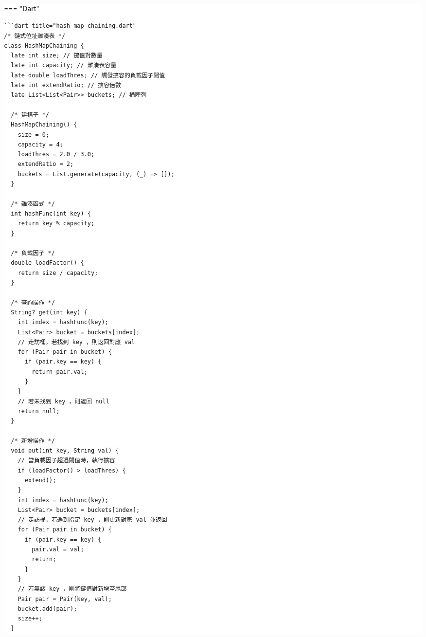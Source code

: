 === "Dart"

    ```dart title="hash_map_chaining.dart"
    /* 鏈式位址雜湊表 */
    class HashMapChaining {
      late int size; // 鍵值對數量
      late int capacity; // 雜湊表容量
      late double loadThres; // 觸發擴容的負載因子閾值
      late int extendRatio; // 擴容倍數
      late List<List<Pair>> buckets; // 桶陣列

      /* 建構子 */
      HashMapChaining() {
        size = 0;
        capacity = 4;
        loadThres = 2.0 / 3.0;
        extendRatio = 2;
        buckets = List.generate(capacity, (_) => []);
      }

      /* 雜湊函式 */
      int hashFunc(int key) {
        return key % capacity;
      }

      /* 負載因子 */
      double loadFactor() {
        return size / capacity;
      }

      /* 查詢操作 */
      String? get(int key) {
        int index = hashFunc(key);
        List<Pair> bucket = buckets[index];
        // 走訪桶，若找到 key ，則返回對應 val
        for (Pair pair in bucket) {
          if (pair.key == key) {
            return pair.val;
          }
        }
        // 若未找到 key ，則返回 null
        return null;
      }

      /* 新增操作 */
      void put(int key, String val) {
        // 當負載因子超過閾值時，執行擴容
        if (loadFactor() > loadThres) {
          extend();
        }
        int index = hashFunc(key);
        List<Pair> bucket = buckets[index];
        // 走訪桶，若遇到指定 key ，則更新對應 val 並返回
        for (Pair pair in bucket) {
          if (pair.key == key) {
            pair.val = val;
            return;
          }
        }
        // 若無該 key ，則將鍵值對新增至尾部
        Pair pair = Pair(key, val);
        bucket.add(pair);
        size++;
      }
